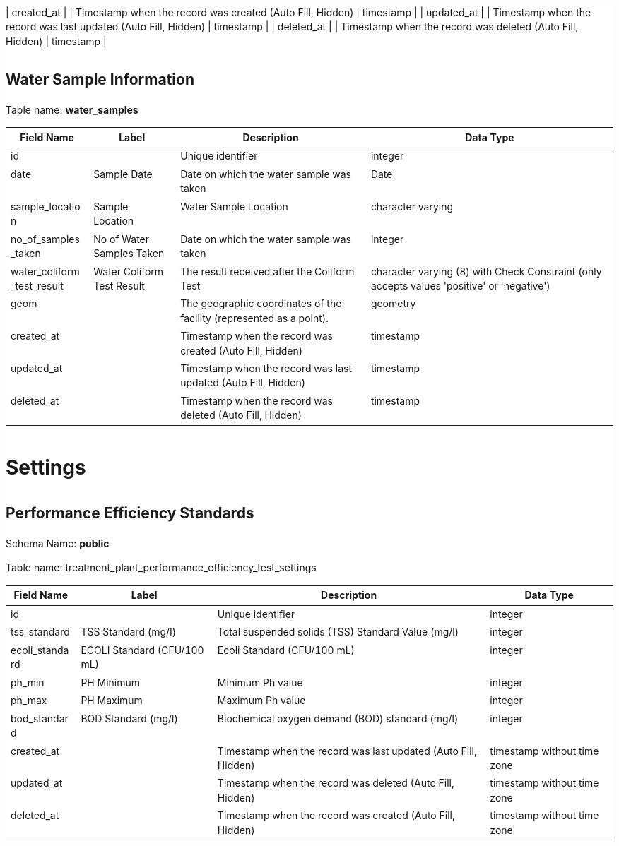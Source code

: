 | created_at              |                  | Timestamp when the record was created (Auto Fill, Hidden)                             | timestamp         |
| updated_at              |                  | Timestamp when the record was last updated (Auto Fill, Hidden)                        | timestamp         |
| deleted_at              |                  | Timestamp when the record was deleted (Auto Fill, Hidden)                             | timestamp         |

## Water Sample Information

Table name: **water_samples**

| Field Name              | Label            | Description                                                                           | Data Type         |
|-------------------------|------------------|---------------------------------------------------------------------------------------|-------------------|
| id                      |                  | Unique identifier                                                                     | integer           |
| date                    | Sample Date      | Date on which the water sample was taken                                              | Date              |
| sample_location         | Sample Location  | Water Sample Location                                                                 | character varying |
| no_of_samples_taken     |  No of Water Samples Taken                | Date on which the water sample was taken                     | integer           |
| water_coliform_test_result | Water Coliform Test Result   | The result received after the Coliform Test                            | character varying (8) with Check Constraint (only accepts values 'positive' or 'negative')           |
| geom               |                       | The geographic coordinates of the facility (represented as a point).                  | geometry          |
| created_at         |                                     | Timestamp when the record was created (Auto Fill, Hidden)               | timestamp         |
| updated_at         |                                     | Timestamp when the record was last updated (Auto Fill, Hidden)          | timestamp         |
| deleted_at         |                                     | Timestamp when the record was deleted (Auto Fill, Hidden)               | timestamp         |

# Settings

## Performance Efficiency Standards

Schema Name: **public**

Table name: treatment_plant_performance_efficiency_test_settings

| **Field Name** | **Label**                   | **Description**                                                | **Data Type**               |
|----------------|-----------------------------|----------------------------------------------------------------|-----------------------------|
| id             |                             | Unique identifier                                              | integer                     |
| tss_standard   | TSS Standard (mg/I)         | Total suspended solids (TSS) Standard Value (mg/l)             | integer                     |
| ecoli_standard | ECOLI Standard (CFU/100 mL) | Ecoli Standard (CFU/100 mL)                                    | integer                     |
| ph_min         | PH Minimum                  | Minimum Ph value                                               | integer                     |
| ph_max         | PH Maximum                  | Maximum Ph value                                               | integer                     |
| bod_standard   | BOD Standard (mg/l)         | Biochemical oxygen demand (BOD) standard (mg/l)                | integer                     |
| created_at     |                             | Timestamp when the record was last updated (Auto Fill, Hidden) | timestamp without time zone |
| updated_at     |                             | Timestamp when the record was deleted (Auto Fill, Hidden)      | timestamp without time zone |
| deleted_at     |                             | Timestamp when the record was created (Auto Fill, Hidden)      | timestamp without time zone |

